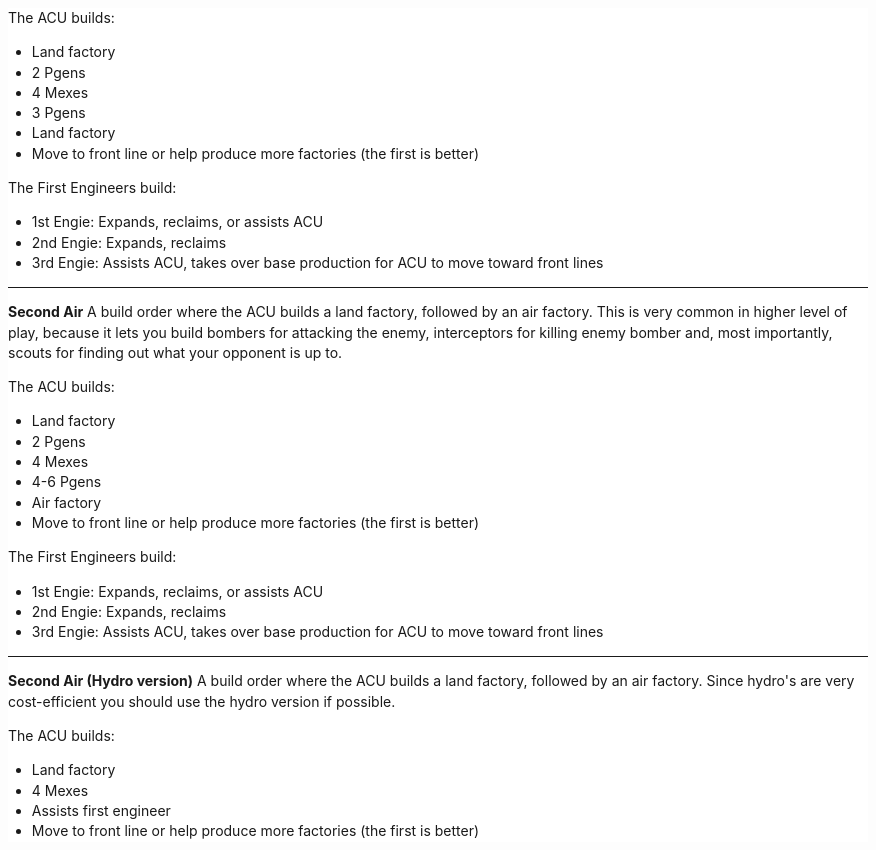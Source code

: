 The ACU builds:

-   Land factory
-   2 Pgens
-   4 Mexes
-   3 Pgens
-   Land factory
-   Move to front line or help produce more factories (the first is
    better)



The First Engineers build:

-   1st Engie: Expands, reclaims, or assists ACU
-   2nd Engie: Expands, reclaims
-   3rd Engie: Assists ACU, takes over base production for ACU to move
    toward front lines

---

**Second Air**
A build order where the ACU builds a land factory, followed by an air
factory. This is very common in higher level of play, because it lets
you build bombers for attacking the enemy, interceptors for killing
enemy bomber and, most importantly, scouts for finding out what your
opponent is up to.

The ACU builds:

-   Land factory
-   2 Pgens
-   4 Mexes
-   4-6 Pgens
-   Air factory
-   Move to front line or help produce more factories (the first is
    better)



The First Engineers build:

-   1st Engie: Expands, reclaims, or assists ACU
-   2nd Engie: Expands, reclaims
-   3rd Engie: Assists ACU, takes over base production for ACU to move
    toward front lines

---

**Second Air (Hydro version)**
A build order where the ACU builds a land factory, followed by an air
factory. Since hydro's are very cost-efficient you should use the hydro
version if possible.

The ACU builds:

-   Land factory
-   4 Mexes
-   Assists first engineer
-   Move to front line or help produce more factories (the first is
    better)

